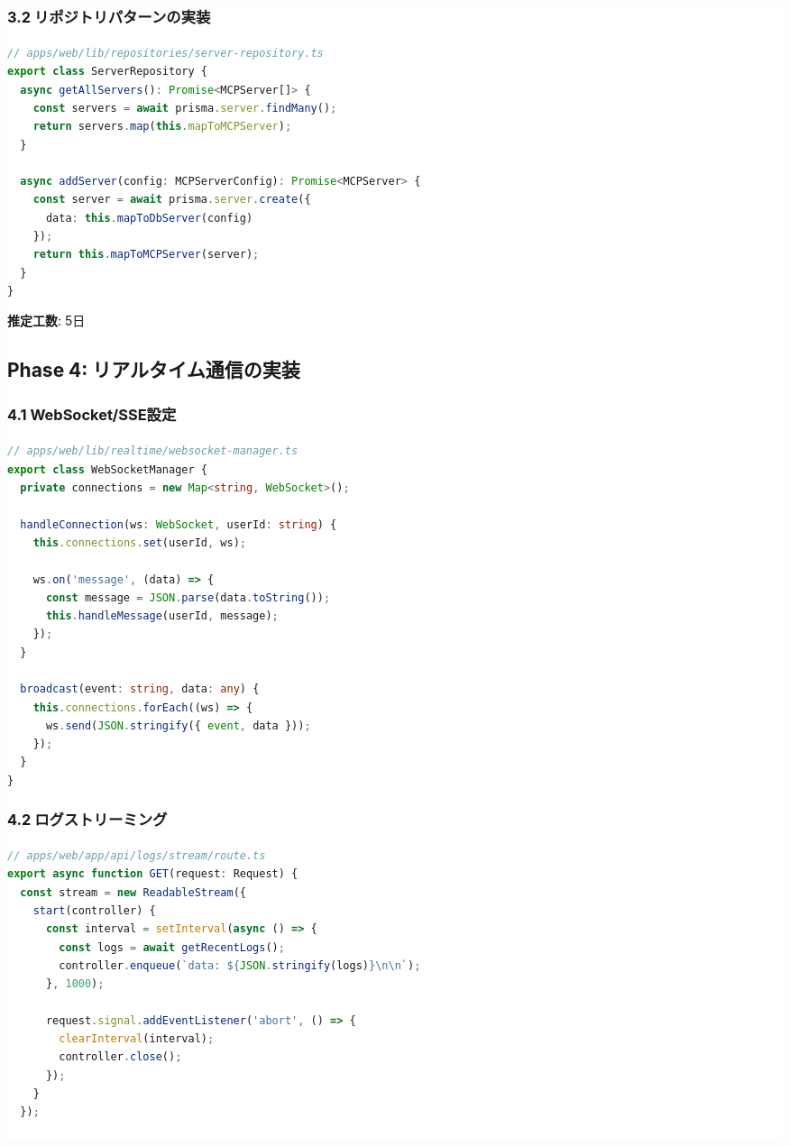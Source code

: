 ### 3.2 リポジトリパターンの実装
```typescript
// apps/web/lib/repositories/server-repository.ts
export class ServerRepository {
  async getAllServers(): Promise<MCPServer[]> {
    const servers = await prisma.server.findMany();
    return servers.map(this.mapToMCPServer);
  }
  
  async addServer(config: MCPServerConfig): Promise<MCPServer> {
    const server = await prisma.server.create({
      data: this.mapToDbServer(config)
    });
    return this.mapToMCPServer(server);
  }
}
```

**推定工数**: 5日

## Phase 4: リアルタイム通信の実装

### 4.1 WebSocket/SSE設定
```typescript
// apps/web/lib/realtime/websocket-manager.ts
export class WebSocketManager {
  private connections = new Map<string, WebSocket>();
  
  handleConnection(ws: WebSocket, userId: string) {
    this.connections.set(userId, ws);
    
    ws.on('message', (data) => {
      const message = JSON.parse(data.toString());
      this.handleMessage(userId, message);
    });
  }
  
  broadcast(event: string, data: any) {
    this.connections.forEach((ws) => {
      ws.send(JSON.stringify({ event, data }));
    });
  }
}
```

### 4.2 ログストリーミング
```typescript
// apps/web/app/api/logs/stream/route.ts
export async function GET(request: Request) {
  const stream = new ReadableStream({
    start(controller) {
      const interval = setInterval(async () => {
        const logs = await getRecentLogs();
        controller.enqueue(`data: ${JSON.stringify(logs)}\n\n`);
      }, 1000);
      
      request.signal.addEventListener('abort', () => {
        clearInterval(interval);
        controller.close();
      });
    }
  });
  
```